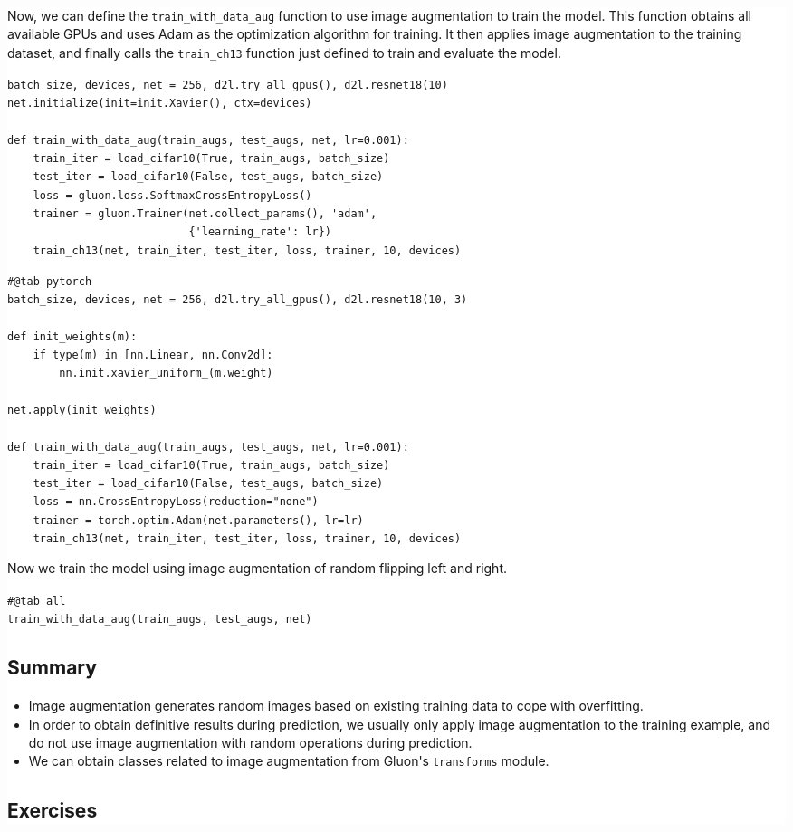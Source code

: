 Now, we can define the `train_with_data_aug` function to use image augmentation to train the model. This function obtains all available GPUs and uses Adam as the optimization algorithm for training. It then applies image augmentation to the training dataset, and finally calls the `train_ch13` function just defined to train and evaluate the model.

```{.python .input}
batch_size, devices, net = 256, d2l.try_all_gpus(), d2l.resnet18(10)
net.initialize(init=init.Xavier(), ctx=devices)

def train_with_data_aug(train_augs, test_augs, net, lr=0.001):
    train_iter = load_cifar10(True, train_augs, batch_size)
    test_iter = load_cifar10(False, test_augs, batch_size)
    loss = gluon.loss.SoftmaxCrossEntropyLoss()
    trainer = gluon.Trainer(net.collect_params(), 'adam',
                            {'learning_rate': lr})
    train_ch13(net, train_iter, test_iter, loss, trainer, 10, devices)
```

```{.python .input}
#@tab pytorch
batch_size, devices, net = 256, d2l.try_all_gpus(), d2l.resnet18(10, 3)

def init_weights(m):
    if type(m) in [nn.Linear, nn.Conv2d]:
        nn.init.xavier_uniform_(m.weight)

net.apply(init_weights)

def train_with_data_aug(train_augs, test_augs, net, lr=0.001):
    train_iter = load_cifar10(True, train_augs, batch_size)
    test_iter = load_cifar10(False, test_augs, batch_size)
    loss = nn.CrossEntropyLoss(reduction="none")
    trainer = torch.optim.Adam(net.parameters(), lr=lr)
    train_ch13(net, train_iter, test_iter, loss, trainer, 10, devices)
```

Now we train the model using image augmentation of random flipping left and right.

```{.python .input}
#@tab all
train_with_data_aug(train_augs, test_augs, net)
```

## Summary

* Image augmentation generates random images based on existing training data to cope with overfitting.
* In order to obtain definitive results during prediction, we usually only apply image augmentation to the training example, and do not use image augmentation with random operations during prediction.
* We can obtain classes related to image augmentation from Gluon's `transforms` module.

## Exercises
